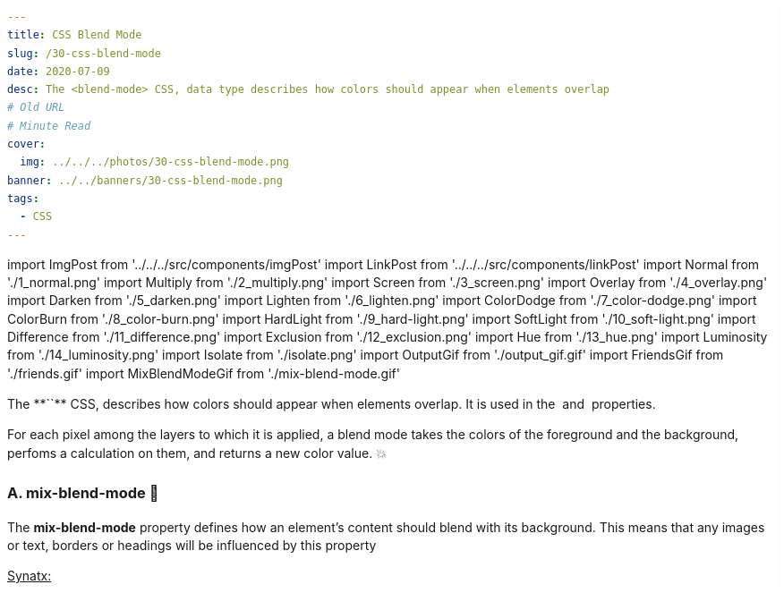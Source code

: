 ```yaml
---
title: CSS Blend Mode
slug: /30-css-blend-mode
date: 2020-07-09
desc: The <blend-mode> CSS, data type describes how colors should appear when elements overlap
# Old URL
# Minute Read
cover:
  img: ../../../photos/30-css-blend-mode.png
banner: ../../banners/30-css-blend-mode.png
tags:
  - CSS
---
```


import ImgPost from '../../../src/components/imgPost'
import LinkPost from '../../../src/components/linkPost'
import Normal from './1_normal.png'
import Multiply from './2_multiply.png'
import Screen from './3_screen.png'
import Overlay from './4_overlay.png'
import Darken from './5_darken.png'
import Lighten from './6_lighten.png'
import ColorDodge from './7_color-dodge.png'
import ColorBurn from './8_color-burn.png'
import HardLight from './9_hard-light.png'
import SoftLight from './10_soft-light.png'
import Difference from './11_difference.png'
import Exclusion from './12_exclusion.png'
import Hue from './13_hue.png'
import Luminosity from './14_luminosity.png'
import Isolate from './isolate.png'
import OutputGif from './output_gif.gif'
import FriendsGif from './friends.gif'
import MixBlendModeGif from './mix-blend-mode.gif'

<p><span class='first-letter'>T</span>he **`<blend-mode/>`** CSS, <LinkPost href='https://developer.mozilla.org/en-US/docs/Web/CSS/CSS_Types' name='data type' /> describes how colors should appear when elements overlap. It is used in the <LinkPost href='https://developer.mozilla.org/en-US/docs/Web/CSS/background-blend-mode' name='background-blend-mode' /> and <LinkPost href='https://developer.mozilla.org/en-US/docs/Web/CSS/mix-blend-mode' name ='mix-blend-mode' /> properties.</p>

For each pixel among the layers to which it is applied, a blend mode takes the colors of the foreground and the background, perfoms a calculation on them, and returns a new color value. 💥

### A. mix-blend-mode 🎨

The **mix-blend-mode** property defines how an element’s content should blend with its background. This means that any images or text, borders or headings will be influenced by this property

<u>Synatx:</u>
